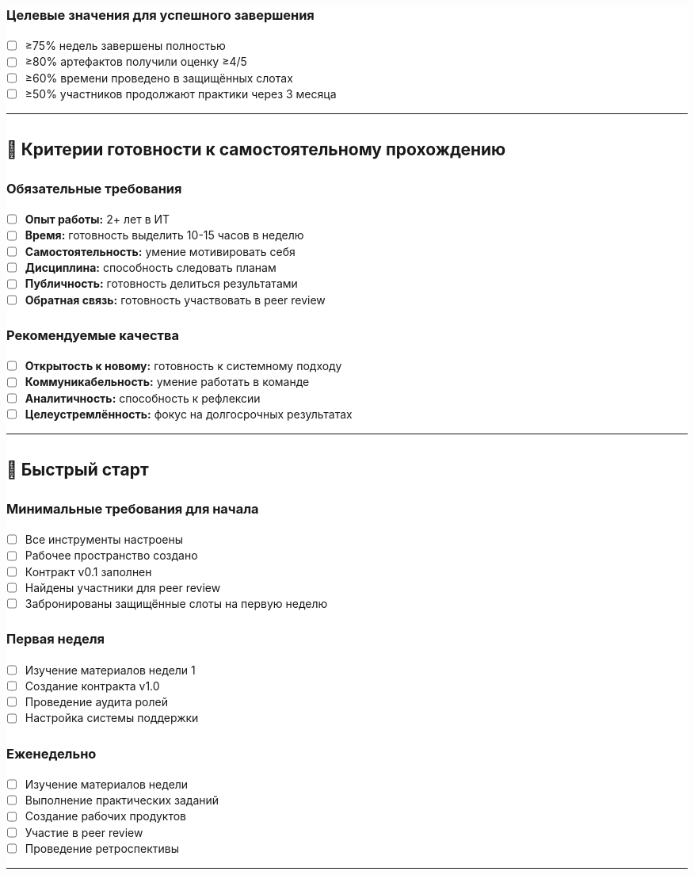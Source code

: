 ### Целевые значения для успешного завершения
- [ ] ≥75% недель завершены полностью
- [ ] ≥80% артефактов получили оценку ≥4/5
- [ ] ≥60% времени проведено в защищённых слотах
- [ ] ≥50% участников продолжают практики через 3 месяца

---

## 🎯 Критерии готовности к самостоятельному прохождению

### Обязательные требования
- [ ] **Опыт работы:** 2+ лет в ИТ
- [ ] **Время:** готовность выделить 10-15 часов в неделю
- [ ] **Самостоятельность:** умение мотивировать себя
- [ ] **Дисциплина:** способность следовать планам
- [ ] **Публичность:** готовность делиться результатами
- [ ] **Обратная связь:** готовность участвовать в peer review

### Рекомендуемые качества
- [ ] **Открытость к новому:** готовность к системному подходу
- [ ] **Коммуникабельность:** умение работать в команде
- [ ] **Аналитичность:** способность к рефлексии
- [ ] **Целеустремлённость:** фокус на долгосрочных результатах

---

## 🚀 Быстрый старт

### Минимальные требования для начала
- [ ] Все инструменты настроены
- [ ] Рабочее пространство создано
- [ ] Контракт v0.1 заполнен
- [ ] Найдены участники для peer review
- [ ] Забронированы защищённые слоты на первую неделю

### Первая неделя
- [ ] Изучение материалов недели 1
- [ ] Создание контракта v1.0
- [ ] Проведение аудита ролей
- [ ] Настройка системы поддержки

### Еженедельно
- [ ] Изучение материалов недели
- [ ] Выполнение практических заданий
- [ ] Создание рабочих продуктов
- [ ] Участие в peer review
- [ ] Проведение ретроспективы

---
